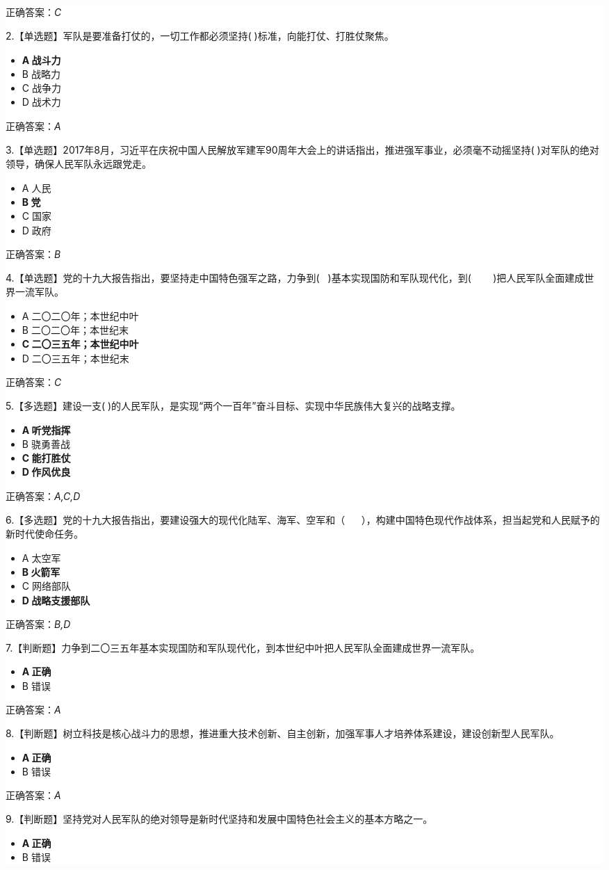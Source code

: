 正确答案：*C*

2.【单选题】军队是要准备打仗的，一切工作都必须坚持(     )标准，向能打仗、打胜仗聚焦。
+ **A 战斗力**
+ B 战略力
+ C 战争力
+ D 战术力

正确答案：*A*

3.【单选题】2017年8月，习近平在庆祝中国人民解放军建军90周年大会上的讲话指出，推进强军事业，必须毫不动摇坚持(     )对军队的绝对领导，确保人民军队永远跟党走。
+ A 人民
+ **B 党**
+ C 国家
+ D 政府

正确答案：*B*

4.【单选题】党的十九大报告指出，要坚持走中国特色强军之路，力争到(   )基本实现国防和军队现代化，到(        )把人民军队全面建成世界一流军队。
+ A 二〇二〇年；本世纪中叶
+ B 二〇二〇年；本世纪末
+ **C 二〇三五年；本世纪中叶**
+ D 二〇三五年；本世纪末

正确答案：*C*

5.【多选题】建设一支(     )的人民军队，是实现“两个一百年”奋斗目标、实现中华民族伟大复兴的战略支撑。
+ **A 听党指挥**
+ B 骁勇善战
+ **C 能打胜仗**
+ **D 作风优良**

正确答案：*A,C,D*

6.【多选题】党的十九大报告指出，要建设强大的现代化陆军、海军、空军和（      ），构建中国特色现代作战体系，担当起党和人民赋予的新时代使命任务。
+ A 太空军
+ **B 火箭军**
+ C 网络部队
+ **D 战略支援部队**

正确答案：*B,D*

7.【判断题】力争到二〇三五年基本实现国防和军队现代化，到本世纪中叶把人民军队全面建成世界一流军队。
+ **A 正确**
+ B 错误

正确答案：*A*

8.【判断题】树立科技是核心战斗力的思想，推进重大技术创新、自主创新，加强军事人才培养体系建设，建设创新型人民军队。
+ **A 正确**
+ B 错误

正确答案：*A*

9.【判断题】坚持党对人民军队的绝对领导是新时代坚持和发展中国特色社会主义的基本方略之一。
+ **A 正确**
+ B 错误
